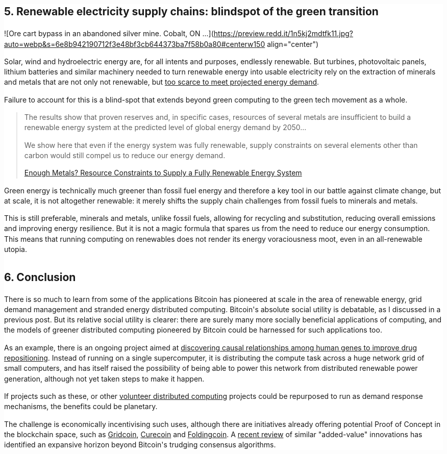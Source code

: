 ## 5\. Renewable electricity supply chains: blindspot of the green transition

![Ore cart bypass in an abandoned silver mine. Cobalt, ON ...](https://preview.redd.it/1n5kj2mdtfk11.jpg?auto=webp&s=6e8b942190712f3e48bf3cb644373ba7f58b0a80#centerw150 align="center")

Solar, wind and hydroelectric energy are, for all intents and purposes, endlessly renewable. But turbines, photovoltaic panels, lithium batteries and similar machinery needed to turn renewable energy into usable electricity rely on the extraction of minerals and metals that are not only not renewable, but [too scarce to meet projected energy demand](https://www.mdpi.com/2079-9276/8/1/29/htm).

Failure to account for this is a blind-spot that extends beyond green computing to the green tech movement as a whole.

> The results show that proven reserves and, in specific cases, resources of several metals are insufficient to build a renewable energy system at the predicted level of global energy demand by 2050...
> 
> We show here that even if the energy system was fully renewable, supply constraints on several elements other than carbon would still compel us to reduce our energy demand.
> 
> [Enough Metals? Resource Constraints to Supply a Fully Renewable Energy System](https://www.mdpi.com/2079-9276/8/1/29/htm)

Green energy is technically much greener than fossil fuel energy and therefore a key tool in our battle against climate change, but at scale, it is not altogether renewable: it merely shifts the supply chain challenges from fossil fuels to minerals and metals.

This is still preferable, minerals and metals, unlike fossil fuels, allowing for recycling and substitution, reducing overall emissions and improving energy resilience. But it is not a magic formula that spares us from the need to reduce our energy consumption. This means that running computing on renewables does not render its energy voraciousness moot, even in an all-renewable utopia.

## 6\. Conclusion

There is so much to learn from some of the applications Bitcoin has pioneered at scale in the area of renewable energy, grid demand management and stranded energy distributed computing. Bitcoin's absolute social utility is debatable, as I discussed in a previous post. But its relative social utility is clearer: there are surely many more socially beneficial applications of computing, and the models of greener distributed computing pioneered by Bitcoin could be harnessed for such applications too.

As an example, there is an ongoing project aimed at [discovering causal relationships among human genes to improve drug repositioning](https://ieeexplore.ieee.org/abstract/document/9224179). Instead of running on a single supercomputer, it is distributing the compute task across a huge network grid of small computers, and has itself raised the possibility of being able to power this network from distributed renewable power generation, although not yet taken steps to make it happen.

If projects such as these, or other [volunteer distributed computing](https://www.researchgate.net/profile/Tessema-Mengistu/publication/332333249_Survey_and_Taxonomy_of_Volunteer_Computing/links/5cba1d5ca6fdcc1d49a10273/Survey-and-Taxonomy-of-Volunteer-Computing.pdf) projects could be repurposed to run as demand response mechanisms, the benefits could be planetary.

The challenge is economically incentivising such uses, although there are initiatives already offering potential Proof of Concept in the blockchain space, such as [Gridcoin](https://gridcoin.us/), [Curecoin](https://curecoin.net/) and [Foldingcoin](https://foldingcoin.net/). A [recent review](https://ieeexplore.ieee.org/stamp/stamp.jsp?arnumber=9829550%5D) of similar "added-value" innovations has identified an expansive horizon beyond Bitcoin's trudging consensus algorithms.
